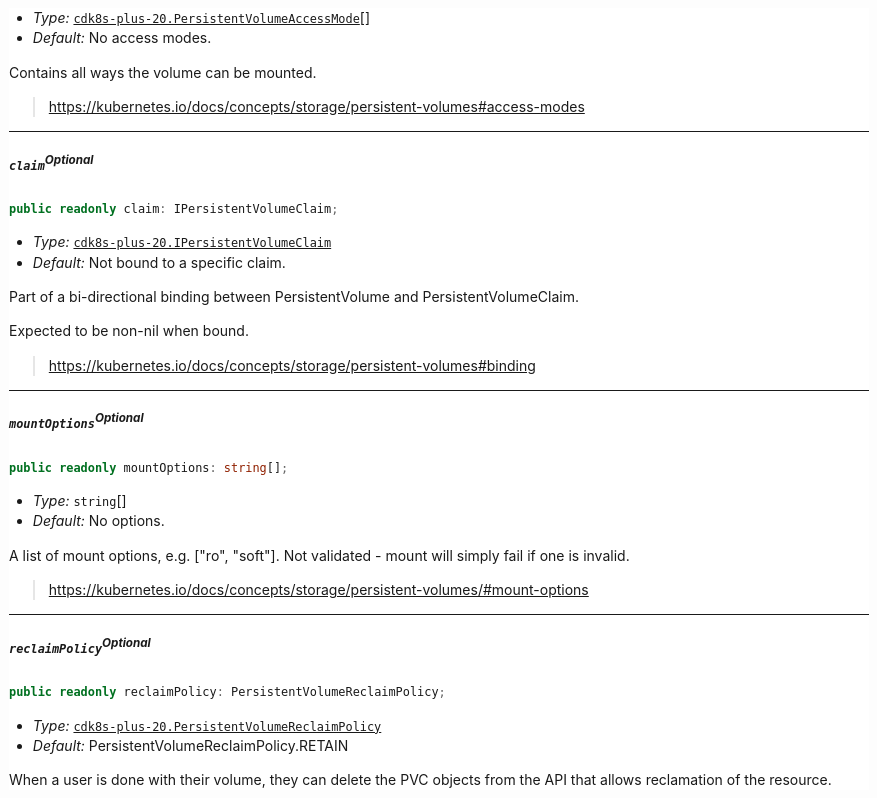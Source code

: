- *Type:* [`cdk8s-plus-20.PersistentVolumeAccessMode`](#cdk8s-plus-20.PersistentVolumeAccessMode)[]
- *Default:* No access modes.

Contains all ways the volume can be mounted.

> https://kubernetes.io/docs/concepts/storage/persistent-volumes#access-modes

---

##### `claim`<sup>Optional</sup> <a name="cdk8s-plus-20.AwsElasticBlockStorePersistentVolumeProps.property.claim"></a>

```typescript
public readonly claim: IPersistentVolumeClaim;
```

- *Type:* [`cdk8s-plus-20.IPersistentVolumeClaim`](#cdk8s-plus-20.IPersistentVolumeClaim)
- *Default:* Not bound to a specific claim.

Part of a bi-directional binding between PersistentVolume and PersistentVolumeClaim.

Expected to be non-nil when bound.

> https://kubernetes.io/docs/concepts/storage/persistent-volumes#binding

---

##### `mountOptions`<sup>Optional</sup> <a name="cdk8s-plus-20.AwsElasticBlockStorePersistentVolumeProps.property.mountOptions"></a>

```typescript
public readonly mountOptions: string[];
```

- *Type:* `string`[]
- *Default:* No options.

A list of mount options, e.g. ["ro", "soft"]. Not validated - mount will simply fail if one is invalid.

> https://kubernetes.io/docs/concepts/storage/persistent-volumes/#mount-options

---

##### `reclaimPolicy`<sup>Optional</sup> <a name="cdk8s-plus-20.AwsElasticBlockStorePersistentVolumeProps.property.reclaimPolicy"></a>

```typescript
public readonly reclaimPolicy: PersistentVolumeReclaimPolicy;
```

- *Type:* [`cdk8s-plus-20.PersistentVolumeReclaimPolicy`](#cdk8s-plus-20.PersistentVolumeReclaimPolicy)
- *Default:* PersistentVolumeReclaimPolicy.RETAIN

When a user is done with their volume, they can delete the PVC objects from the API that allows reclamation of the resource.
